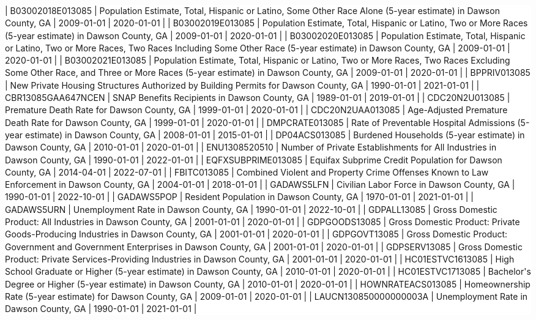 | B03002018E013085          | Population Estimate, Total, Hispanic or Latino, Some Other Race Alone (5-year estimate) in Dawson County, GA                                                               | 2009-01-01          | 2020-01-01        |
| B03002019E013085          | Population Estimate, Total, Hispanic or Latino, Two or More Races (5-year estimate) in Dawson County, GA                                                                   | 2009-01-01          | 2020-01-01        |
| B03002020E013085          | Population Estimate, Total, Hispanic or Latino, Two or More Races, Two Races Including Some Other Race (5-year estimate) in Dawson County, GA                              | 2009-01-01          | 2020-01-01        |
| B03002021E013085          | Population Estimate, Total, Hispanic or Latino, Two or More Races, Two Races Excluding Some Other Race, and Three or More Races (5-year estimate) in Dawson County, GA     | 2009-01-01          | 2020-01-01        |
| BPPRIV013085              | New Private Housing Structures Authorized by Building Permits for Dawson County, GA                                                                                        | 1990-01-01          | 2021-01-01        |
| CBR13085GAA647NCEN        | SNAP Benefits Recipients in Dawson County, GA                                                                                                                              | 1989-01-01          | 2019-01-01        |
| CDC20N2U013085            | Premature Death Rate for Dawson County, GA                                                                                                                                 | 1999-01-01          | 2020-01-01        |
| CDC20N2UAA013085          | Age-Adjusted Premature Death Rate for Dawson County, GA                                                                                                                    | 1999-01-01          | 2020-01-01        |
| DMPCRATE013085            | Rate of Preventable Hospital Admissions (5-year estimate) in Dawson County, GA                                                                                             | 2008-01-01          | 2015-01-01        |
| DP04ACS013085             | Burdened Households (5-year estimate) in Dawson County, GA                                                                                                                 | 2010-01-01          | 2020-01-01        |
| ENU1308520510             | Number of Private Establishments for All Industries in Dawson County, GA                                                                                                   | 1990-01-01          | 2022-01-01        |
| EQFXSUBPRIME013085        | Equifax Subprime Credit Population for Dawson County, GA                                                                                                                   | 2014-04-01          | 2022-07-01        |
| FBITC013085               | Combined Violent and Property Crime Offenses Known to Law Enforcement in Dawson County, GA                                                                                 | 2004-01-01          | 2018-01-01        |
| GADAWS5LFN                | Civilian Labor Force in Dawson County, GA                                                                                                                                  | 1990-01-01          | 2022-10-01        |
| GADAWS5POP                | Resident Population in Dawson County, GA                                                                                                                                   | 1970-01-01          | 2021-01-01        |
| GADAWS5URN                | Unemployment Rate in Dawson County, GA                                                                                                                                     | 1990-01-01          | 2022-10-01        |
| GDPALL13085               | Gross Domestic Product: All Industries in Dawson County, GA                                                                                                                | 2001-01-01          | 2020-01-01        |
| GDPGOODS13085             | Gross Domestic Product: Private Goods-Producing Industries in Dawson County, GA                                                                                            | 2001-01-01          | 2020-01-01        |
| GDPGOVT13085              | Gross Domestic Product: Government and Government Enterprises in Dawson County, GA                                                                                         | 2001-01-01          | 2020-01-01        |
| GDPSERV13085              | Gross Domestic Product: Private Services-Providing Industries in Dawson County, GA                                                                                         | 2001-01-01          | 2020-01-01        |
| HC01ESTVC1613085          | High School Graduate or Higher (5-year estimate) in Dawson County, GA                                                                                                      | 2010-01-01          | 2020-01-01        |
| HC01ESTVC1713085          | Bachelor's Degree or Higher (5-year estimate) in Dawson County, GA                                                                                                         | 2010-01-01          | 2020-01-01        |
| HOWNRATEACS013085         | Homeownership Rate (5-year estimate) for Dawson County, GA                                                                                                                 | 2009-01-01          | 2020-01-01        |
| LAUCN130850000000003A     | Unemployment Rate in Dawson County, GA                                                                                                                                     | 1990-01-01          | 2021-01-01        |